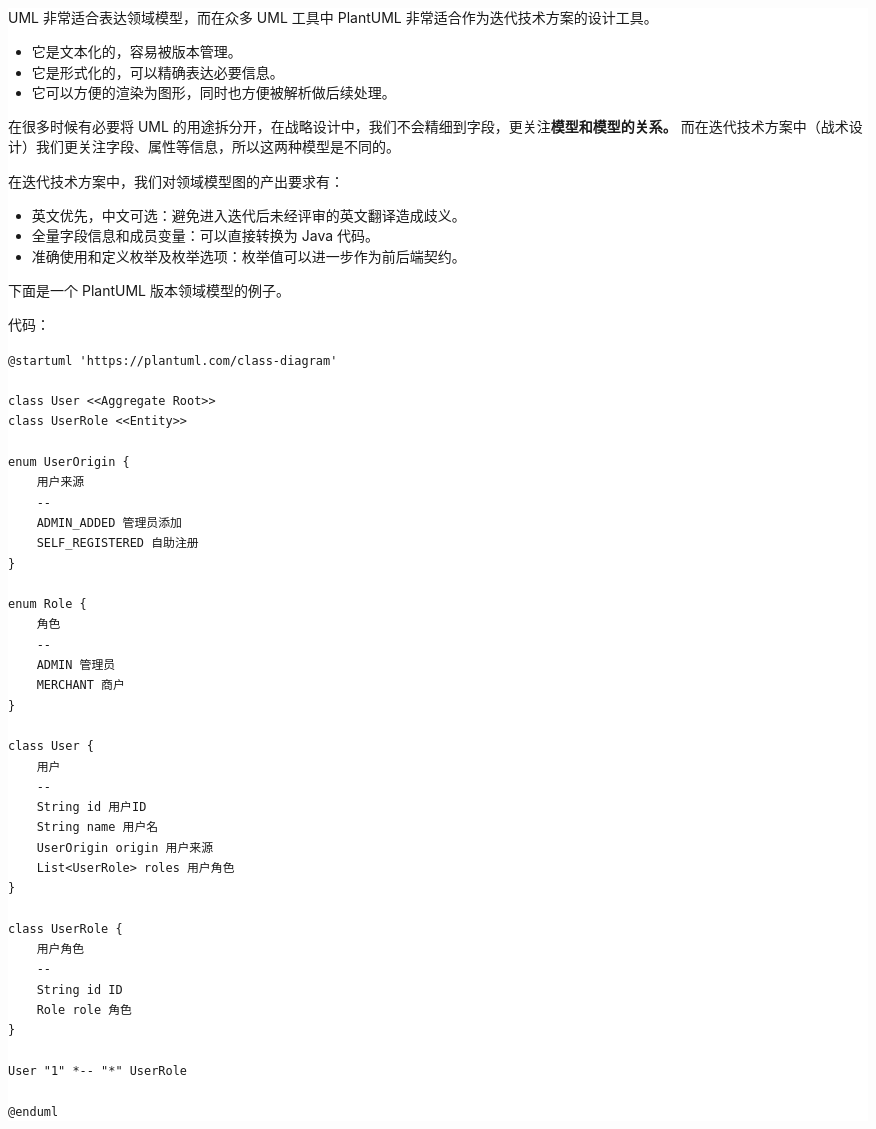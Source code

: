 UML 非常适合表达领域模型，而在众多 UML 工具中 PlantUML 非常适合作为迭代技术方案的设计工具。

- 它是文本化的，容易被版本管理。
- 它是形式化的，可以精确表达必要信息。
- 它可以方便的渲染为图形，同时也方便被解析做后续处理。

在很多时候有必要将 UML 的用途拆分开，在战略设计中，我们不会精细到字段，更关注**模型和模型的关系。**
而在迭代技术方案中（战术设计）我们更关注字段、属性等信息，所以这两种模型是不同的。

在迭代技术方案中，我们对领域模型图的产出要求有： 

- 英文优先，中文可选：避免进入迭代后未经评审的英文翻译造成歧义。
- 全量字段信息和成员变量：可以直接转换为 Java 代码。
- 准确使用和定义枚举及枚举选项：枚举值可以进一步作为前后端契约。

下面是一个 PlantUML 版本领域模型的例子。

代码：

```puml
@startuml 'https://plantuml.com/class-diagram'

class User <<Aggregate Root>>
class UserRole <<Entity>>

enum UserOrigin {
    用户来源
    --
    ADMIN_ADDED 管理员添加
    SELF_REGISTERED 自助注册
}

enum Role {
    角色
    --
    ADMIN 管理员
    MERCHANT 商户
}

class User {
    用户
    --
    String id 用户ID
    String name 用户名
    UserOrigin origin 用户来源
    List<UserRole> roles 用户角色
}

class UserRole {
    用户角色
    --
    String id ID
    Role role 角色
}

User "1" *-- "*" UserRole

@enduml

```
